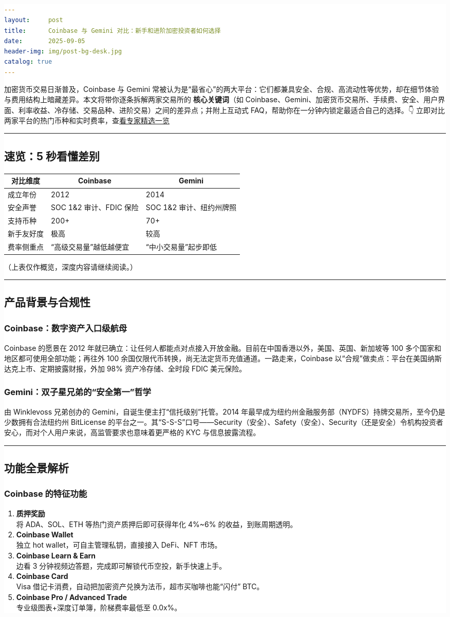 ```yaml
---
layout:     post
title:      Coinbase 与 Gemini 对比：新手和进阶加密投资者如何选择
date:       2025-09-05
header-img: img/post-bg-desk.jpg
catalog: true
---
```


加密货币交易日渐普及，Coinbase 与 Gemini 常被认为是“最省心”的两大平台：它们都兼具安全、合规、高流动性等优势，却在细节体验与费用结构上暗藏差异。本文将带你逐条拆解两家交易所的 **核心关键词**（如 Coinbase、Gemini、加密货币交易所、手续费、安全、用户界面、利率收益、冷存储、交易品种、进阶交易）之间的差异点；并附上互动式 FAQ，帮助你在一分钟内锁定最适合自己的选择。👇 立即对比两家平台的热门币种和实时费率，查[看专家精选一览](https://okxdog.com/)

---

## 速览：5 秒看懂差别
| 对比维度       | Coinbase               | Gemini                       |
| -------------- | ---------------------- | ---------------------------- |
| 成立年份       | 2012                   | 2014                         |
| 安全声誉       | SOC 1&2 审计、FDIC 保险 | SOC 1&2 审计、纽约州牌照     |
| 支持币种       | 200+                   | 70+                          |
| 新手友好度     | 极高                   | 较高                         |
| 费率侧重点     | “高级交易量”越低越便宜 | “中小交易量”起步即低         |

（上表仅作概览，深度内容请继续阅读。）

---

## 产品背景与合规性
### Coinbase：数字资产入口级航母
Coinbase 的愿景在 2012 年就已确立：让任何人都能点对点接入开放金融。目前在中国香港以外，美国、英国、新加坡等 100 多个国家和地区都可使用全部功能；再往外 100 余国仅限代币转换，尚无法定货币充值通道。一路走来，Coinbase 以“合规”做卖点：平台在美国纳斯达克上市、定期披露财报，外加 98% 资产冷存储、全时段 FDIC 美元保险。

### Gemini：双子星兄弟的“安全第一”哲学
由 Winklevoss 兄弟创办的 Gemini，自诞生便主打“信托级别”托管。2014 年最早成为纽约州金融服务部（NYDFS）持牌交易所，至今仍是少数拥有合法纽约州 BitLicense 的平台之一。其“S-S-S”口号——Security（安全）、Safety（安全）、Security（还是安全）令机构投资者安心，而对个人用户来说，高监管要求也意味着更严格的 KYC 与信息披露流程。

---

## 功能全景解析
### Coinbase 的特征功能
1. **质押奖励**  
   将 ADA、SOL、ETH 等热门资产质押后即可获得年化 4%~6% 的收益，到账周期透明。
2. **Coinbase Wallet**  
   独立 hot wallet，可自主管理私钥，直接接入 DeFi、NFT 市场。
3. **Coinbase Learn & Earn**  
   边看 3 分钟视频边答题，完成即可解锁代币空投，新手快速上手。
4. **Coinbase Card**  
   Visa 借记卡消费，自动把加密资产兑换为法币，超市买咖啡也能“闪付” BTC。
5. **Coinbase Pro / Advanced Trade**  
   专业级图表+深度订单簿，阶梯费率最低至 0.0x%。
